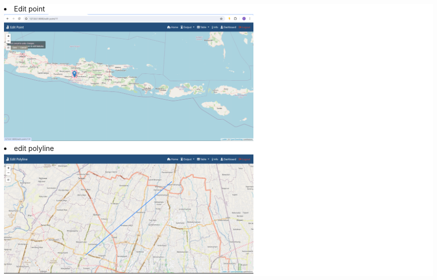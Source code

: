   <li>Edit point</li> <img src = "Screenshot 2024-06-14 211434.png" width = "500">
  <li>edit polyline</li> <img src = "Screenshot 2024-06-14 211520.png" width = "500">